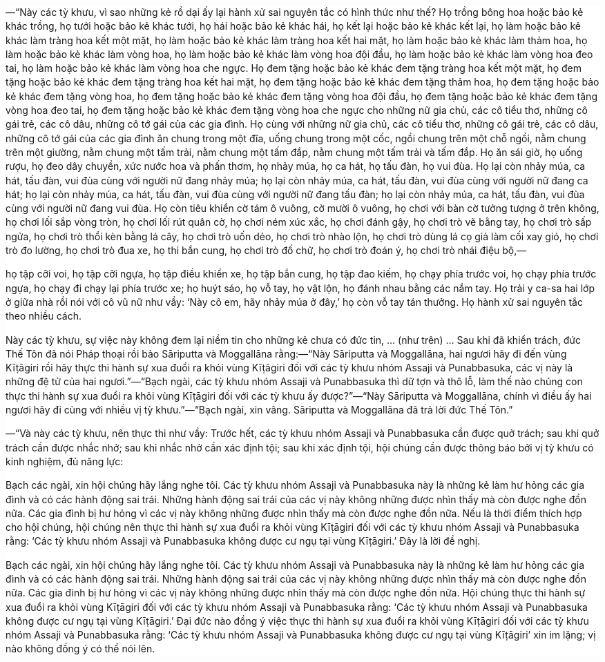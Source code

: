 —“Này các tỳ khưu, vì sao những kẻ rồ dại ấy lại hành xử sai nguyên tắc có hình thức như thế? Họ trồng bông hoa hoặc bảo kẻ khác trồng, họ tưới hoặc bảo kẻ khác tưới, họ hái hoặc bảo kẻ khác hái, họ kết lại hoặc bảo kẻ khác kết lại, họ làm hoặc bảo kẻ khác làm tràng hoa kết một mặt, họ làm hoặc bảo kẻ khác làm tràng hoa kết hai mặt, họ làm hoặc bảo kẻ khác làm thảm hoa, họ làm hoặc bảo kẻ khác làm vòng hoa, họ làm hoặc bảo kẻ khác làm vòng hoa đội đầu, họ làm hoặc bảo kẻ khác làm vòng hoa đeo tai, họ làm hoặc bảo kẻ khác làm vòng hoa che ngực. Họ đem tặng hoặc bảo kẻ khác đem tặng tràng hoa kết một mặt, họ đem tặng hoặc bảo kẻ khác đem tặng tràng hoa kết hai mặt, họ đem tặng hoặc bảo kẻ khác đem tặng thảm hoa, họ đem tặng hoặc bảo kẻ khác đem tặng vòng hoa, họ đem tặng hoặc bảo kẻ khác đem tặng vòng hoa đội đầu, họ đem tặng hoặc bảo kẻ khác đem tặng vòng hoa đeo tai, họ đem tặng hoặc bảo kẻ khác đem tặng vòng hoa che ngực cho những nữ gia chủ, các cô tiểu thơ, những cô gái trẻ, các cô dâu, những cô tớ gái của các gia đình. Họ cùng với những nữ gia chủ, các cô tiểu thơ, những cô gái trẻ, các cô dâu, những cô tớ gái của các gia đình ăn chung trong một đĩa, uống chung trong một cốc, ngồi chung trên một chỗ ngồi, nằm chung trên một giường, nằm chung một tấm trải, nằm chung một tấm đắp, nằm chung một tấm trải và tấm đắp. Họ ăn sái giờ, họ uống rượu, họ đeo dây chuyền, xức nước hoa và phấn thơm, họ nhảy múa, họ ca hát, họ tấu đàn, họ vui đùa. Họ lại còn nhảy múa, ca hát, tấu đàn, vui đùa cùng với người nữ đang nhảy múa; họ lại còn nhảy múa, ca hát, tấu đàn, vui đùa cùng với người nữ đang ca hát; họ lại còn nhảy múa, ca hát, tấu đàn, vui đùa cùng với người nữ đang tấu đàn; họ lại còn nhảy múa, ca hát, tấu đàn, vui đùa cùng với người nữ đang vui đùa. Họ còn tiêu khiển cờ tám ô vuông, cờ mười ô vuông, họ chơi với bàn cờ tưởng tượng ở trên không, họ chơi lối sắp vòng tròn, họ chơi lối rút quân cờ, họ chơi ném xúc xắc, họ chơi đánh gậy, họ chơi trò vẽ bằng tay, họ chơi trò sấp ngửa, họ chơi trò thổi kèn bằng lá cây, họ chơi trò uốn dẻo, họ chơi trò nhào lộn, họ chơi trò dùng lá cọ giả làm cối xay gió, họ chơi trò đo lường, họ chơi trò đua xe, họ thi bắn cung, họ chơi trò đố chữ, họ chơi trò đoán ý, họ chơi trò nhái điệu bộ,—

họ tập cỡi voi, họ tập cỡi ngựa, họ tập điều khiển xe, họ tập bắn cung, họ tập đao kiếm, họ chạy phía trước voi, họ chạy phía trước ngựa, họ chạy đi chạy lại phía trước xe; họ huýt sáo, họ vỗ tay, họ vật lộn, họ đánh nhau bằng các nắm tay. Họ trải y ca-sa hai lớp ở giữa nhà rồi nói với cô vũ nữ như vầy: ‘Này cô em, hãy nhảy múa ở đây,’ họ còn vỗ tay tán thưởng. Họ hành xử sai nguyên tắc theo nhiều cách.

Này các tỳ khưu, sự việc này không đem lại niềm tin cho những kẻ chưa có đức tin, … (như trên) … Sau khi đã khiển trách, đức Thế Tôn đã nói Pháp thoại rồi bảo Sāriputta và Moggallāna rằng:—“Này Sāriputta và Moggallāna, hai ngươi hãy đi đến vùng Kīṭāgiri rồi hãy thực thi hành sự xua đuổi ra khỏi vùng Kīṭāgiri đối với các tỳ khưu nhóm Assaji và Punabbasuka, các vị này là những đệ tử của hai ngươi.”—“Bạch ngài, các tỳ khưu nhóm Assaji và Punabbasuka thì dữ tợn và thô lỗ, làm thế nào chúng con thực thi hành sự xua đuổi ra khỏi vùng Kīṭāgiri đối với các tỳ khưu ấy được?”—“Này Sāriputta và Moggallāna, chính vì điều ấy hai ngươi hãy đi cùng với nhiều vị tỳ khưu.”—“Bạch ngài, xin vâng. Sāriputta và Moggallāna đã trả lời đức Thế Tôn.”

—“Và này các tỳ khưu, nên thực thi như vầy: Trước hết, các tỳ khưu nhóm Assaji và Punabbasuka cần được quở trách; sau khi quở trách cần được nhắc nhở; sau khi nhắc nhở cần xác định tội; sau khi xác định tội, hội chúng cần được thông báo bởi vị tỳ khưu có kinh nghiệm, đủ năng lực:

Bạch các ngài, xin hội chúng hãy lắng nghe tôi. Các tỳ khưu nhóm Assaji và Punabbasuka này là những kẻ làm hư hỏng các gia đình và có các hành động sai trái. Những hành động sai trái của các vị này không những được nhìn thấy mà còn được nghe đồn nữa. Các gia đình bị hư hỏng vì các vị này không những được nhìn thấy mà còn được nghe đồn nữa. Nếu là thời điểm thích hợp cho hội chúng, hội chúng nên thực thi hành sự xua đuổi ra khỏi vùng Kīṭāgiri đối với các tỳ khưu nhóm Assaji và Punabbasuka rằng: ‘Các tỳ khưu nhóm Assaji và Punabbasuka không được cư ngụ tại vùng Kīṭāgiri.’ Đây là lời đề nghị.

Bạch các ngài, xin hội chúng hãy lắng nghe tôi. Các tỳ khưu nhóm Assaji và Punabbasuka này là những kẻ làm hư hỏng các gia đình và có các hành động sai trái. Những hành động sai trái của các vị này không những được nhìn thấy mà còn được nghe đồn nữa. Các gia đình bị hư hỏng vì các vị này không những được nhìn thấy mà còn được nghe đồn nữa. Hội chúng thực thi hành sự xua đuổi ra khỏi vùng Kīṭāgiri đối với các tỳ khưu nhóm Assaji và Punabbasuka rằng: ‘Các tỳ khưu nhóm Assaji và Punabbasuka không được cư ngụ tại vùng Kīṭāgiri.’ Đại đức nào đồng ý việc thực thi hành sự xua đuổi ra khỏi vùng Kīṭāgiri đối với các tỳ khưu nhóm Assaji và Punabbasuka rằng: ‘Các tỳ khưu nhóm Assaji và Punabbasuka không được cư ngụ tại vùng Kīṭāgiri’ xin im lặng; vị nào không đồng ý có thể nói lên.
